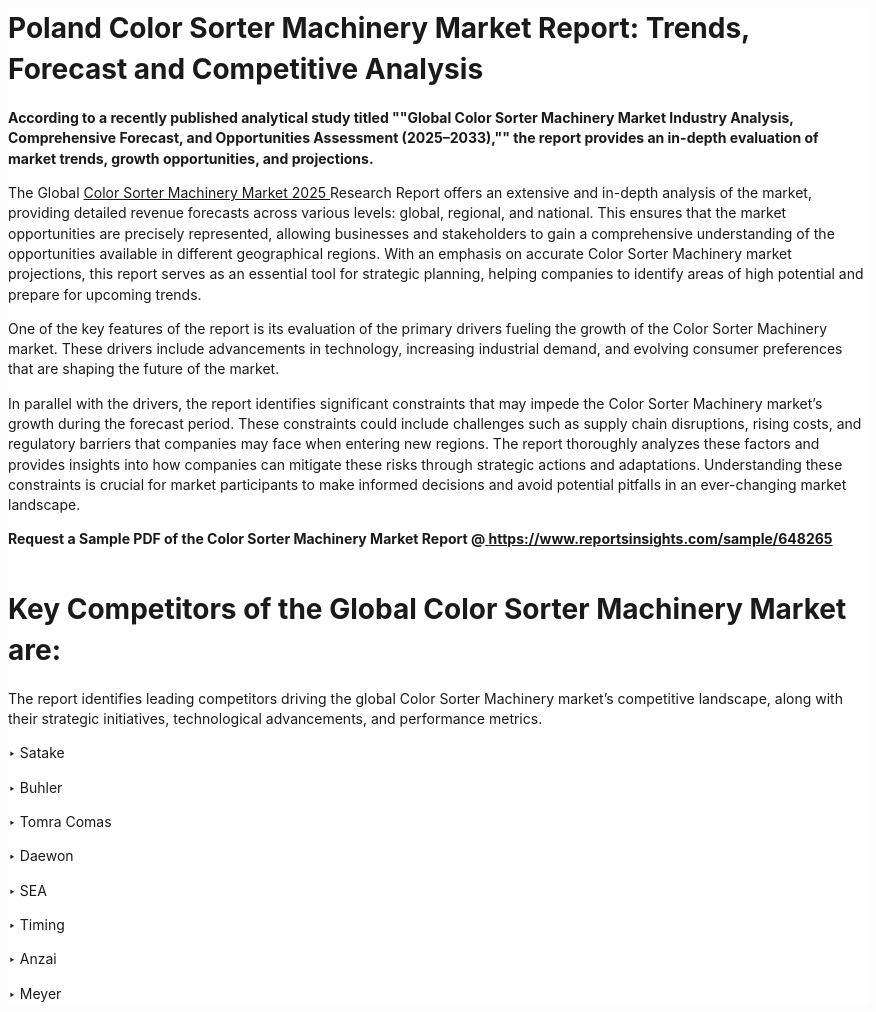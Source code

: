   # Poland Color Sorter Machinery Market Report: Trends, Forecast and Competitive Analysis

<strong>According to a recently published analytical study titled ""Global Color Sorter Machinery Market Industry Analysis, Comprehensive Forecast, and Opportunities Assessment (2025–2033),"" the report provides an in-depth evaluation of market trends, growth opportunities, and projections.</strong>

The Global <a href=https://www.reportsinsights.com/sample/648265>Color Sorter Machinery Market 2025 </a> Research Report offers an extensive and in-depth analysis of the market, providing detailed revenue forecasts across various levels: global, regional, and national. This ensures that the market opportunities are precisely represented, allowing businesses and stakeholders to gain a comprehensive understanding of the opportunities available in different geographical regions. With an emphasis on accurate Color Sorter Machinery market projections, this report serves as an essential tool for strategic planning, helping companies to identify areas of high potential and prepare for upcoming trends.

One of the key features of the report is its evaluation of the primary drivers fueling the growth of the Color Sorter Machinery market. These drivers include advancements in technology, increasing industrial demand, and evolving consumer preferences that are shaping the future of the market. 

In parallel with the drivers, the report identifies significant constraints that may impede the Color Sorter Machinery market’s growth during the forecast period. These constraints could include challenges such as supply chain disruptions, rising costs, and regulatory barriers that companies may face when entering new regions. The report thoroughly analyzes these factors and provides insights into how companies can mitigate these risks through strategic actions and adaptations. Understanding these constraints is crucial for market participants to make informed decisions and avoid potential pitfalls in an ever-changing market landscape.

<strong>Request a Sample PDF of the Color Sorter Machinery Market Report </strong><strong>@<a href=https://www.reportsinsights.com/sample/648265> https://www.reportsinsights.com/sample/648265</a></strong></font>

# <strong>Key Competitors of the Global Color Sorter Machinery Market are:</strong>

The report identifies leading competitors driving the global Color Sorter Machinery market’s competitive landscape, along with their strategic initiatives, technological advancements, and performance metrics.

‣ Satake

‣ Buhler

‣ Tomra Comas

‣ Daewon

‣ SEA

‣ Timing

‣ Anzai

‣ Meyer
